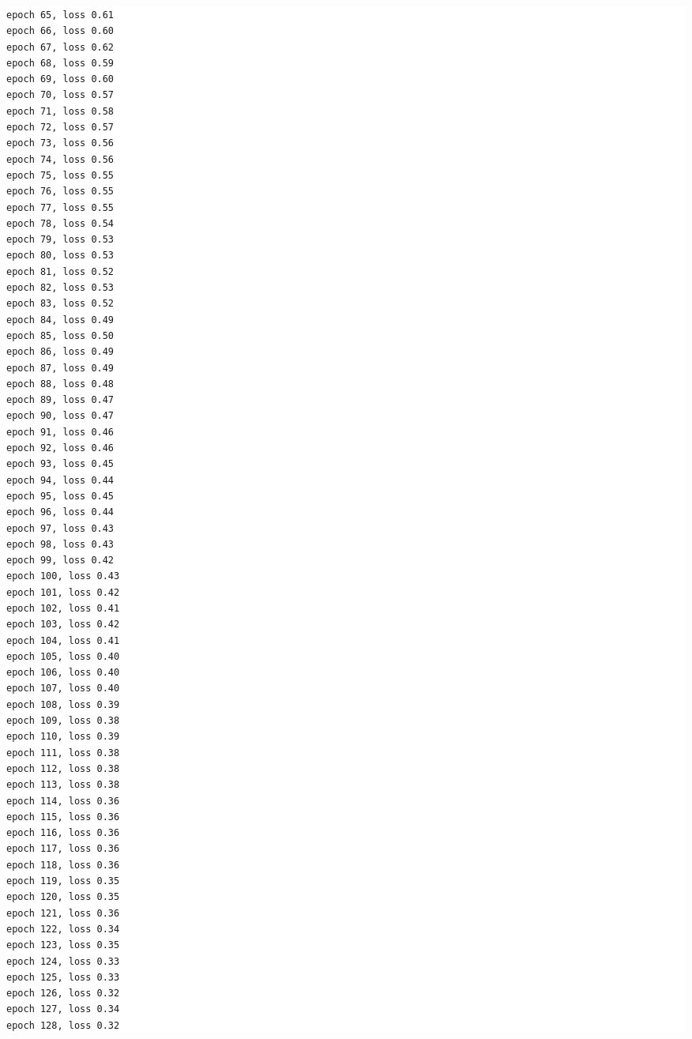     epoch 65, loss 0.61
    epoch 66, loss 0.60
    epoch 67, loss 0.62
    epoch 68, loss 0.59
    epoch 69, loss 0.60
    epoch 70, loss 0.57
    epoch 71, loss 0.58
    epoch 72, loss 0.57
    epoch 73, loss 0.56
    epoch 74, loss 0.56
    epoch 75, loss 0.55
    epoch 76, loss 0.55
    epoch 77, loss 0.55
    epoch 78, loss 0.54
    epoch 79, loss 0.53
    epoch 80, loss 0.53
    epoch 81, loss 0.52
    epoch 82, loss 0.53
    epoch 83, loss 0.52
    epoch 84, loss 0.49
    epoch 85, loss 0.50
    epoch 86, loss 0.49
    epoch 87, loss 0.49
    epoch 88, loss 0.48
    epoch 89, loss 0.47
    epoch 90, loss 0.47
    epoch 91, loss 0.46
    epoch 92, loss 0.46
    epoch 93, loss 0.45
    epoch 94, loss 0.44
    epoch 95, loss 0.45
    epoch 96, loss 0.44
    epoch 97, loss 0.43
    epoch 98, loss 0.43
    epoch 99, loss 0.42
    epoch 100, loss 0.43
    epoch 101, loss 0.42
    epoch 102, loss 0.41
    epoch 103, loss 0.42
    epoch 104, loss 0.41
    epoch 105, loss 0.40
    epoch 106, loss 0.40
    epoch 107, loss 0.40
    epoch 108, loss 0.39
    epoch 109, loss 0.38
    epoch 110, loss 0.39
    epoch 111, loss 0.38
    epoch 112, loss 0.38
    epoch 113, loss 0.38
    epoch 114, loss 0.36
    epoch 115, loss 0.36
    epoch 116, loss 0.36
    epoch 117, loss 0.36
    epoch 118, loss 0.36
    epoch 119, loss 0.35
    epoch 120, loss 0.35
    epoch 121, loss 0.36
    epoch 122, loss 0.34
    epoch 123, loss 0.35
    epoch 124, loss 0.33
    epoch 125, loss 0.33
    epoch 126, loss 0.32
    epoch 127, loss 0.34
    epoch 128, loss 0.32